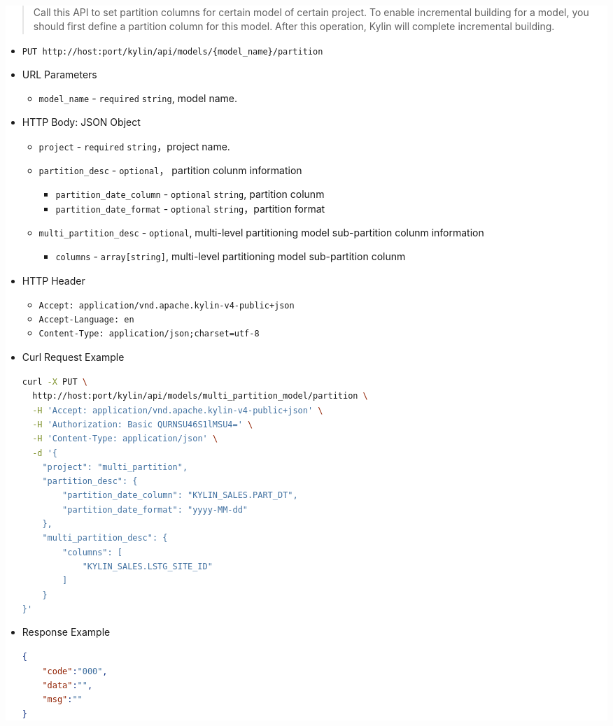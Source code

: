 > Call this API to set partition columns for certain model of certain project. To enable incremental building for a model, you should first define a partition column for this model. After this operation, Kylin will complete incremental building.

- `PUT http://host:port/kylin/api/models/{model_name}/partition`

- URL Parameters

  - `model_name` - `required` `string`, model name.

- HTTP Body: JSON Object
  - `project` - `required` `string`，project name.

  - `partition_desc` - `optional`， partition colunm information
    - `partition_date_column` - `optional` `string`, partition colunm
    - `partition_date_format` - `optional` `string`，partition format

  - `multi_partition_desc` - `optional`, multi-level partitioning model sub-partition colunm information
    - `columns` - `array[string]`, multi-level partitioning model sub-partition colunm

- HTTP Header

  - `Accept: application/vnd.apache.kylin-v4-public+json`
  - `Accept-Language: en`
  - `Content-Type: application/json;charset=utf-8`

- Curl Request Example

  ```sh
  curl -X PUT \
    http://host:port/kylin/api/models/multi_partition_model/partition \
    -H 'Accept: application/vnd.apache.kylin-v4-public+json' \
    -H 'Authorization: Basic QURNSU46S1lMSU4=' \
    -H 'Content-Type: application/json' \
    -d '{
      "project": "multi_partition",
      "partition_desc": {
          "partition_date_column": "KYLIN_SALES.PART_DT",
          "partition_date_format": "yyyy-MM-dd"
      },
      "multi_partition_desc": {
          "columns": [
              "KYLIN_SALES.LSTG_SITE_ID"
          ]
      }
  }'
  ```

- Response Example

  ```json
  {
      "code":"000",
      "data":"",
      "msg":""
  }
  ```
